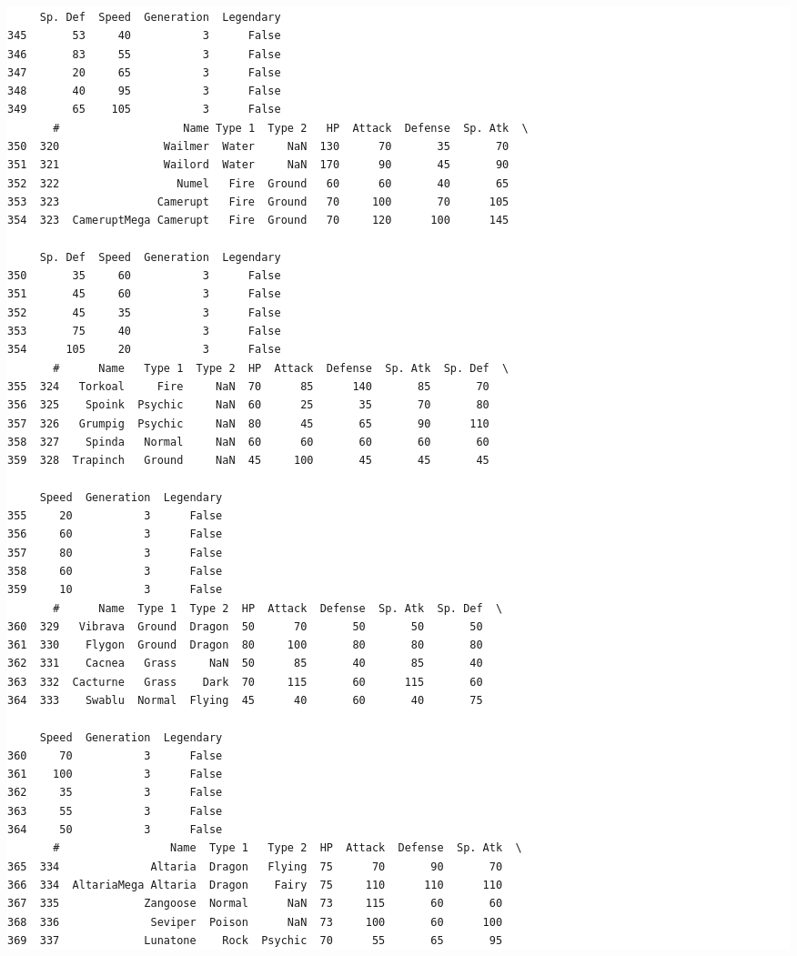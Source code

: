          Sp. Def  Speed  Generation  Legendary  
    345       53     40           3      False  
    346       83     55           3      False  
    347       20     65           3      False  
    348       40     95           3      False  
    349       65    105           3      False  
           #                   Name Type 1  Type 2   HP  Attack  Defense  Sp. Atk  \
    350  320                Wailmer  Water     NaN  130      70       35       70   
    351  321                Wailord  Water     NaN  170      90       45       90   
    352  322                  Numel   Fire  Ground   60      60       40       65   
    353  323               Camerupt   Fire  Ground   70     100       70      105   
    354  323  CameruptMega Camerupt   Fire  Ground   70     120      100      145   
    
         Sp. Def  Speed  Generation  Legendary  
    350       35     60           3      False  
    351       45     60           3      False  
    352       45     35           3      False  
    353       75     40           3      False  
    354      105     20           3      False  
           #      Name   Type 1  Type 2  HP  Attack  Defense  Sp. Atk  Sp. Def  \
    355  324   Torkoal     Fire     NaN  70      85      140       85       70   
    356  325    Spoink  Psychic     NaN  60      25       35       70       80   
    357  326   Grumpig  Psychic     NaN  80      45       65       90      110   
    358  327    Spinda   Normal     NaN  60      60       60       60       60   
    359  328  Trapinch   Ground     NaN  45     100       45       45       45   
    
         Speed  Generation  Legendary  
    355     20           3      False  
    356     60           3      False  
    357     80           3      False  
    358     60           3      False  
    359     10           3      False  
           #      Name  Type 1  Type 2  HP  Attack  Defense  Sp. Atk  Sp. Def  \
    360  329   Vibrava  Ground  Dragon  50      70       50       50       50   
    361  330    Flygon  Ground  Dragon  80     100       80       80       80   
    362  331    Cacnea   Grass     NaN  50      85       40       85       40   
    363  332  Cacturne   Grass    Dark  70     115       60      115       60   
    364  333    Swablu  Normal  Flying  45      40       60       40       75   
    
         Speed  Generation  Legendary  
    360     70           3      False  
    361    100           3      False  
    362     35           3      False  
    363     55           3      False  
    364     50           3      False  
           #                 Name  Type 1   Type 2  HP  Attack  Defense  Sp. Atk  \
    365  334              Altaria  Dragon   Flying  75      70       90       70   
    366  334  AltariaMega Altaria  Dragon    Fairy  75     110      110      110   
    367  335             Zangoose  Normal      NaN  73     115       60       60   
    368  336              Seviper  Poison      NaN  73     100       60      100   
    369  337             Lunatone    Rock  Psychic  70      55       65       95   
    